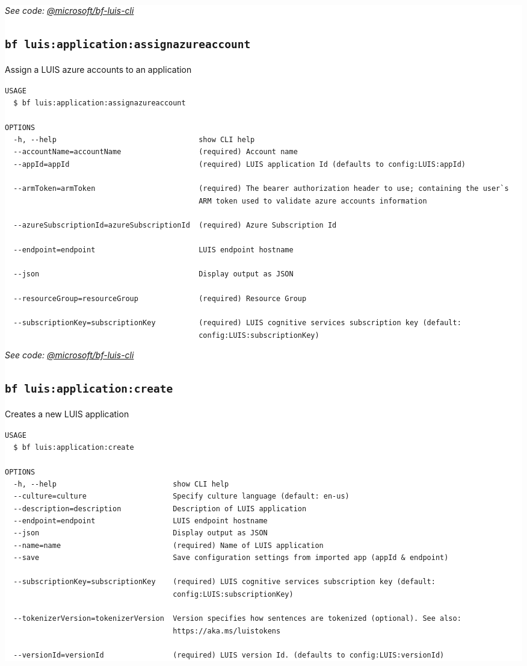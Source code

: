_See code: [@microsoft/bf-luis-cli](https://github.com/microsoft/botframework-cli/tree/master/packages/luis/src/commands/luis/index.ts)_

## `bf luis:application:assignazureaccount`

Assign a LUIS azure accounts to an application

```
USAGE
  $ bf luis:application:assignazureaccount

OPTIONS
  -h, --help                                 show CLI help
  --accountName=accountName                  (required) Account name
  --appId=appId                              (required) LUIS application Id (defaults to config:LUIS:appId)

  --armToken=armToken                        (required) The bearer authorization header to use; containing the user`s
                                             ARM token used to validate azure accounts information

  --azureSubscriptionId=azureSubscriptionId  (required) Azure Subscription Id

  --endpoint=endpoint                        LUIS endpoint hostname

  --json                                     Display output as JSON

  --resourceGroup=resourceGroup              (required) Resource Group

  --subscriptionKey=subscriptionKey          (required) LUIS cognitive services subscription key (default:
                                             config:LUIS:subscriptionKey)
```

_See code: [@microsoft/bf-luis-cli](https://github.com/microsoft/botframework-cli/tree/master/packages/luis/src/commands/luis/application/assignazureaccount.ts)_

## `bf luis:application:create`

Creates a new LUIS application

```
USAGE
  $ bf luis:application:create

OPTIONS
  -h, --help                           show CLI help
  --culture=culture                    Specify culture language (default: en-us)
  --description=description            Description of LUIS application
  --endpoint=endpoint                  LUIS endpoint hostname
  --json                               Display output as JSON
  --name=name                          (required) Name of LUIS application
  --save                               Save configuration settings from imported app (appId & endpoint)

  --subscriptionKey=subscriptionKey    (required) LUIS cognitive services subscription key (default:
                                       config:LUIS:subscriptionKey)

  --tokenizerVersion=tokenizerVersion  Version specifies how sentences are tokenized (optional). See also:
                                       https://aka.ms/luistokens

  --versionId=versionId                (required) LUIS version Id. (defaults to config:LUIS:versionId)
```